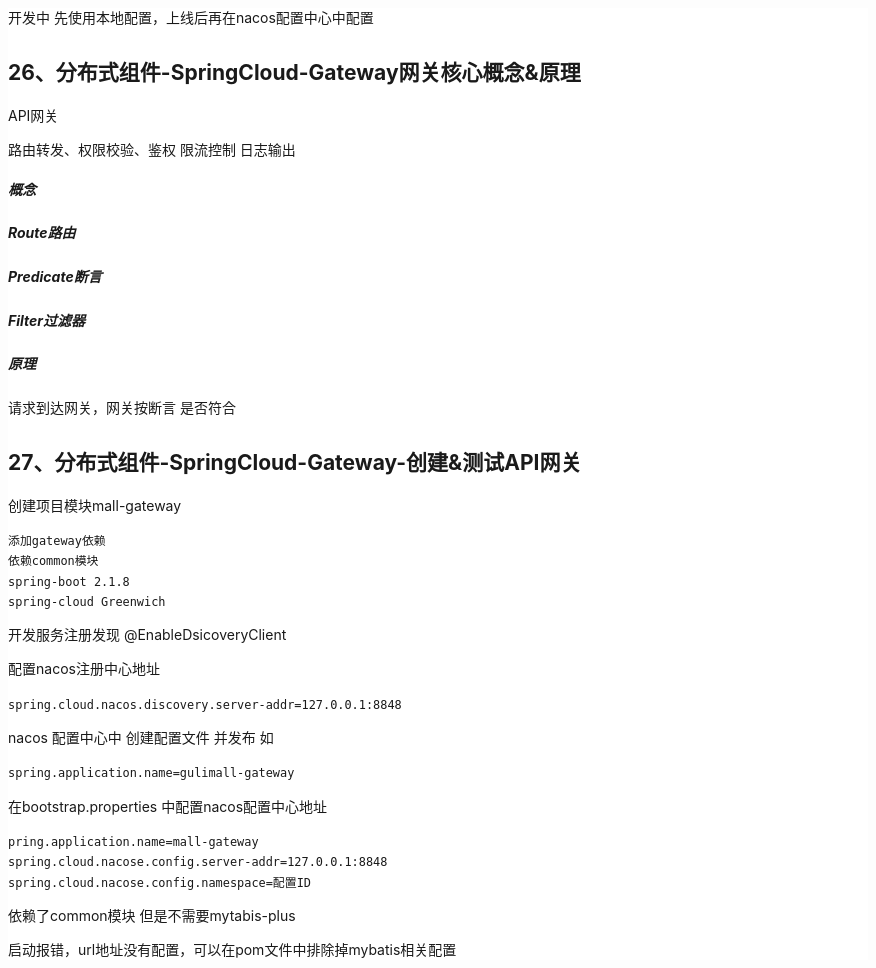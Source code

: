 开发中 先使用本地配置，上线后再在nacos配置中心中配置



## 26、分布式组件-SpringCloud-Gateway网关核心概念&原理



API网关

路由转发、权限校验、鉴权 限流控制 日志输出

##### 概念

##### Route路由

##### Predicate断言

##### Filter过滤器

##### 原理

请求到达网关，网关按断言 是否符合

## 27、分布式组件-SpringCloud-Gateway-创建&测试API网关

创建项目模块mall-gateway

```
添加gateway依赖
依赖common模块
spring-boot 2.1.8
spring-cloud Greenwich
```

开发服务注册发现 @EnableDsicoveryClient

配置nacos注册中心地址

```properties
spring.cloud.nacos.discovery.server-addr=127.0.0.1:8848
```

nacos 配置中心中 创建配置文件 并发布  如 

```properties
spring.application.name=gulimall-gateway
```

在bootstrap.properties 中配置nacos配置中心地址

```properties
pring.application.name=mall-gateway
spring.cloud.nacose.config.server-addr=127.0.0.1:8848
spring.cloud.nacose.config.namespace=配置ID
```

依赖了common模块 但是不需要mytabis-plus

启动报错，url地址没有配置，可以在pom文件中排除掉mybatis相关配置
